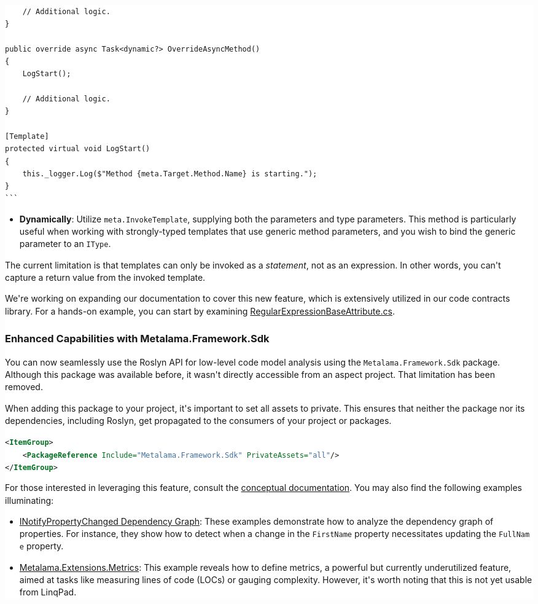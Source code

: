         // Additional logic.
    }
    
    public override async Task<dynamic?> OverrideAsyncMethod()
    {
        LogStart();
    
        // Additional logic.
    }
    
    [Template]
    protected virtual void LogStart() 
    {
        this._logger.Log($"Method {meta.Target.Method.Name} is starting.");
    }
    ```
    
* **Dynamically**: Utilize `meta.InvokeTemplate`, supplying both the parameters and type parameters. This method is particularly useful when working with strongly-typed templates that use generic method parameters, and you wish to bind the generic parameter to an `IType`.

The current limitation is that templates can only be invoked as a _statement_, not as an expression. In other words, you can't capture a return value from the invoked template.

We're working on expanding our documentation to cover this new feature, which is extensively utilized in our code contracts library. For a hands-on example, you can start by examining [RegularExpressionBaseAttribute.cs](https://github.com/postsharp/Metalama.Patterns/blob/release/2023.3/src/Metalama.Patterns.Contracts/RegularExpressionBaseAttribute.cs).

### Enhanced Capabilities with Metalama.Framework.Sdk

You can now seamlessly use the Roslyn API for low-level code model analysis using the `Metalama.Framework.Sdk` package. Although this package was available before, it wasn't directly accessible from an aspect project. That limitation has been removed.

When adding this package to your project, it's important to set all assets to private. This ensures that neither the package nor its dependencies, including Roslyn, get propagated to the consumers of your project or packages.

```xml
<ItemGroup>
    <PackageReference Include="Metalama.Framework.Sdk" PrivateAssets="all"/>
</ItemGroup>
```

For those interested in leveraging this feature, consult the [conceptual documentation](https://doc.postsharp.net/metalama/conceptual/sdk). You may also find the following examples illuminating:

* [INotifyPropertyChanged Dependency Graph](https://github.com/postsharp/Metalama.Samples/tree/release/2023.3/examples/sdk): These examples demonstrate how to analyze the dependency graph of properties. For instance, they show how to detect when a change in the `FirstName` property necessitates updating the `FullName` property.

* [Metalama.Extensions.Metrics](https://github.com/postsharp/Metalama.Extensions/tree/develop/2023.3/src/Metalama.Extensions.Metrics): This example reveals how to define metrics, a powerful but currently underutilized feature, aimed at tasks like measuring lines of code (LOCs) or gauging complexity. However, it's worth noting that this is not yet usable from LinqPad.
